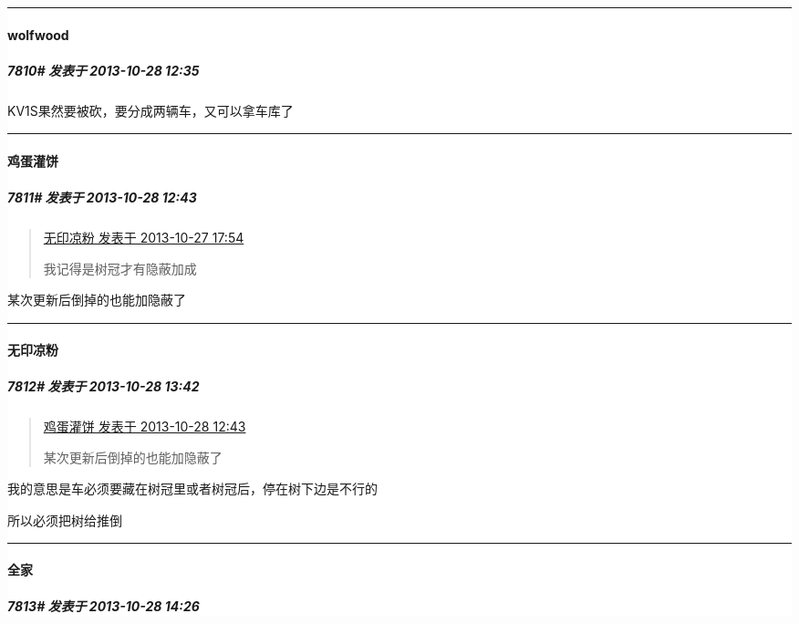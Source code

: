 





*****

####  wolfwood  
##### 7810#       发表于 2013-10-28 12:35




KV1S果然要被砍，要分成两辆车，又可以拿车库了







*****

####  鸡蛋灌饼  
##### 7811#       发表于 2013-10-28 12:43



<blockquote><a href="httphttps://bbs.saraba1st.com/2b/forum.php?mod=redirect&amp;goto=findpost&amp;pid=23420064&amp;ptid=793487" target="_blank">无印凉粉 发表于 2013-10-27 17:54</a>

我记得是树冠才有隐蔽加成</blockquote>
某次更新后倒掉的也能加隐蔽了







*****

####  无印凉粉  
##### 7812#       发表于 2013-10-28 13:42



<blockquote><a href="httphttps://bbs.saraba1st.com/2b/forum.php?mod=redirect&amp;goto=findpost&amp;pid=23427511&amp;ptid=793487" target="_blank">鸡蛋灌饼 发表于 2013-10-28 12:43</a>

某次更新后倒掉的也能加隐蔽了</blockquote>
我的意思是车必须要藏在树冠里或者树冠后，停在树下边是不行的

所以必须把树给推倒







*****

####  全家  
##### 7813#       发表于 2013-10-28 14:26

